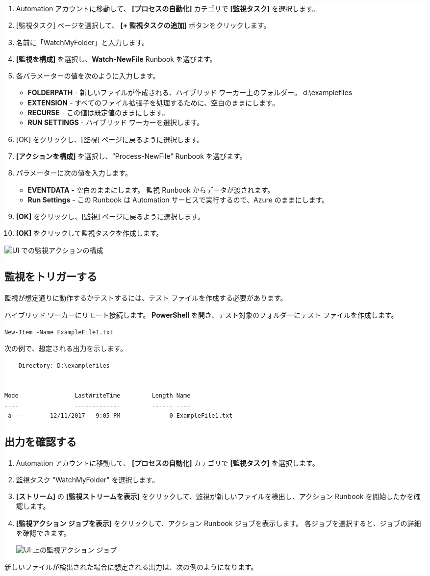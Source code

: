 1. Automation アカウントに移動して、 **[プロセスの自動化]** カテゴリで **[監視タスク]** を選択します。
1. [監視タスク] ページを選択して、 **[+ 監視タスクの追加]** ボタンをクリックします。
1. 名前に「WatchMyFolder」と入力します。

1. **[監視を構成]** を選択し、**Watch-NewFile** Runbook を選びます。

1. 各パラメーターの値を次のように入力します。

   * **FOLDERPATH** - 新しいファイルが作成される、ハイブリッド ワーカー上のフォルダー。 d:\examplefiles
   * **EXTENSION** - すべてのファイル拡張子を処理するために、空白のままにします。
   * **RECURSE** - この値は既定値のままにします。
   * **RUN SETTINGS** - ハイブリッド ワーカーを選択します。

1. [OK] をクリックし、[監視] ページに戻るように選択します。
1. **[アクションを構成]** を選択し、“Process-NewFile” Runbook を選びます。
1. パラメーターに次の値を入力します。

   * **EVENTDATA** - 空白のままにします。 監視 Runbook からデータが渡されます。
   * **Run Settings** - この Runbook は Automation サービスで実行するので、Azure のままにします。

1. **[OK]** をクリックし、[監視] ページに戻るように選択します。
1. **[OK]** をクリックして監視タスクを作成します。

![UI での監視アクションの構成](media/automation-watchers-tutorial/watchertaskcreation.png)

## <a name="trigger-a-watcher"></a>監視をトリガーする

監視が想定通りに動作するかテストするには、テスト ファイルを作成する必要があります。

ハイブリッド ワーカーにリモート接続します。 **PowerShell** を開き、テスト対象のフォルダーにテスト ファイルを作成します。

```azurepowerShell-interactive
New-Item -Name ExampleFile1.txt
```

次の例で、想定される出力を示します。

```output
    Directory: D:\examplefiles


Mode                LastWriteTime         Length Name
----                -------------         ------ ----
-a----       12/11/2017   9:05 PM              0 ExampleFile1.txt
```

## <a name="inspect-the-output"></a>出力を確認する

1. Automation アカウントに移動して、 **[プロセスの自動化]** カテゴリで **[監視タスク]** を選択します。
1. 監視タスク "WatchMyFolder" を選択します。
1. **[ストリーム]** の **[監視ストリームを表示]** をクリックして、監視が新しいファイルを検出し、アクション Runbook を開始したかを確認します。
1. **[監視アクション ジョブを表示]** をクリックして、アクション Runbook ジョブを表示します。 各ジョブを選択すると、ジョブの詳細を確認できます。

   ![UI 上の監視アクション ジョブ](media/automation-watchers-tutorial/WatcherActionJobs.png)

新しいファイルが検出された場合に想定される出力は、次の例のようになります。
